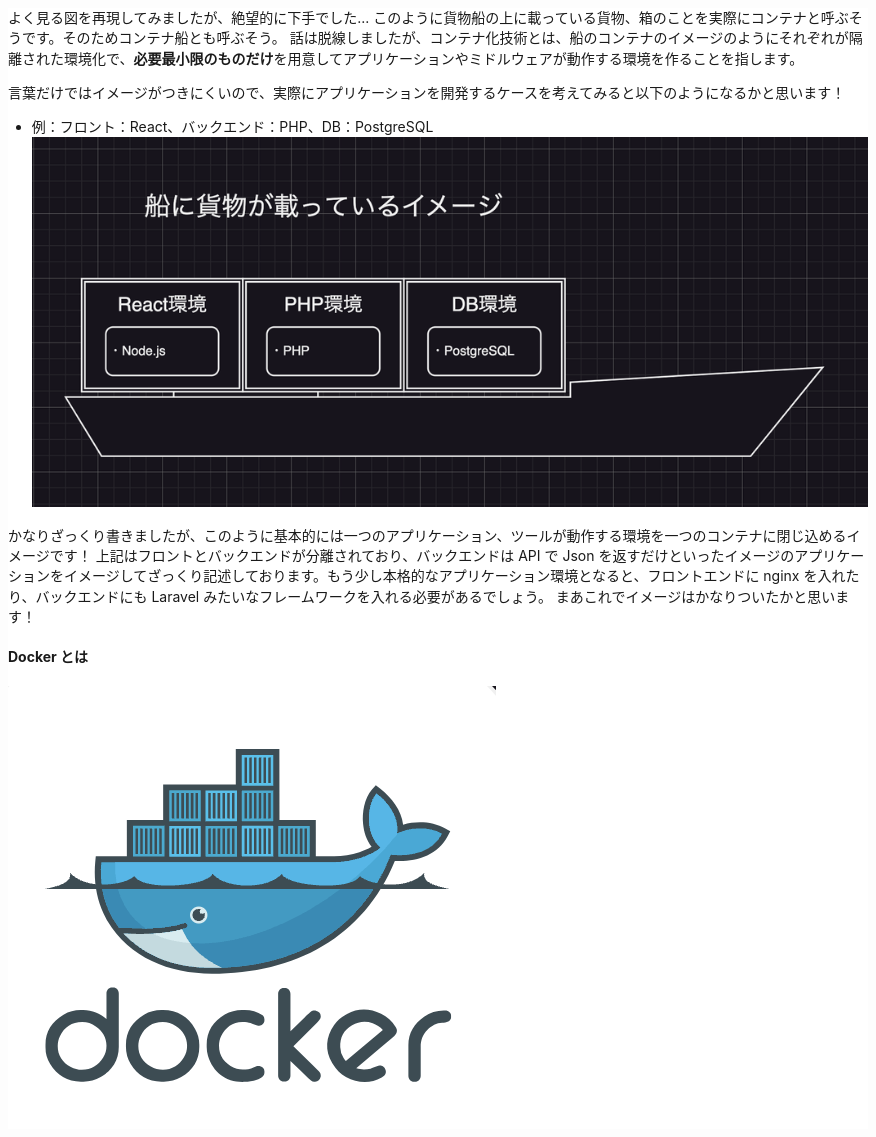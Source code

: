 よく見る図を再現してみましたが、絶望的に下手でした...
このように貨物船の上に載っている貨物、箱のことを実際にコンテナと呼ぶそうです。そのためコンテナ船とも呼ぶそう。
話は脱線しましたが、コンテナ化技術とは、船のコンテナのイメージのようにそれぞれが隔離された環境化で、**必要最小限のものだけ**を用意してアプリケーションやミドルウェアが動作する環境を作ることを指します。

言葉だけではイメージがつきにくいので、実際にアプリケーションを開発するケースを考えてみると以下のようになるかと思います！

- 例：フロント：React、バックエンド：PHP、DB：PostgreSQL
  ![コンテナイメージ2](/images/53301e4e9d83e6/constainer_image2.png)

かなりざっくり書きましたが、このように基本的には一つのアプリケーション、ツールが動作する環境を一つのコンテナに閉じ込めるイメージです！
上記はフロントとバックエンドが分離されており、バックエンドは API で Json を返すだけといったイメージのアプリケーションをイメージしてざっくり記述しております。もう少し本格的なアプリケーション環境となると、フロントエンドに nginx を入れたり、バックエンドにも Laravel みたいなフレームワークを入れる必要があるでしょう。
まあこれでイメージはかなりついたかと思います！

#### Docker とは

![Dockerイメージ](/images/53301e4e9d83e6/docker_image.png)
